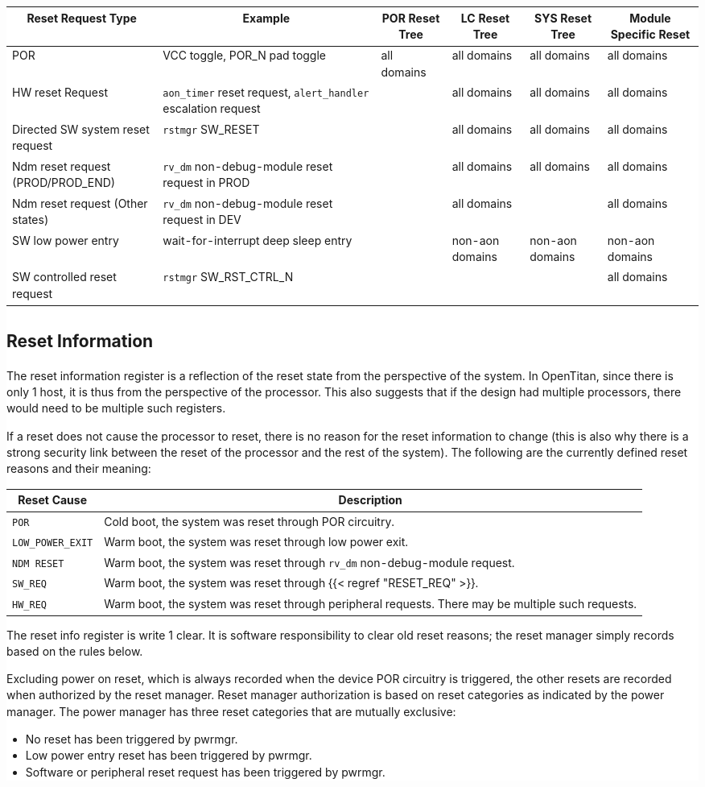 Reset Request Type                | Example                                                       | POR Reset Tree | LC Reset Tree   | SYS Reset Tree  | Module Specific Reset
----------------------------------| --------------------------------------------------------------| ---------------| -------------   | --------------- | ----------------------
POR                               | VCC toggle, POR_N pad toggle                                  | all domains    | all domains     | all domains     | all domains
HW reset Request                  | `aon_timer` reset request, `alert_handler` escalation request |                | all domains     | all domains     | all domains
Directed SW system reset request  | `rstmgr` SW_RESET                                             |                | all domains     | all domains     | all domains
Ndm reset request (PROD/PROD_END) | `rv_dm` non-debug-module reset request in PROD                |                | all domains     | all domains     | all domains
Ndm reset request (Other states)  | `rv_dm` non-debug-module reset request in DEV                 |                | all domains     |                 | all domains
SW low power entry                | wait-for-interrupt deep sleep entry                           |                | non-aon domains | non-aon domains | non-aon domains
SW controlled reset request       | `rstmgr` SW_RST_CTRL_N                                        |                |                 |                 | all domains


## Reset Information

The reset information register is a reflection of the reset state from the perspective of the system.
In OpenTitan, since there is only 1 host, it is thus from the perspective of the processor.
This also suggests that if the design had multiple processors, there would need to be multiple such registers.

If a reset does not cause the processor to reset, there is no reason for the reset information to change (this is also why there is a strong security link between the reset of the processor and the rest of the system).
The following are the currently defined reset reasons and their meaning:

Reset Cause             | Description
------------------------|---------------
`POR`                   | Cold boot, the system was reset through POR circuitry.
`LOW_POWER_EXIT`        | Warm boot, the system was reset through low power exit.
`NDM RESET`             | Warm boot, the system was reset through `rv_dm` non-debug-module request.
`SW_REQ`                | Warm boot, the system was reset through {{< regref "RESET_REQ" >}}.
`HW_REQ`                | Warm boot, the system was reset through peripheral requests.  There may be multiple such requests.


The reset info register is write 1 clear.
It is software responsibility to clear old reset reasons; the reset manager simply records based on the rules below.

Excluding power on reset, which is always recorded when the device POR circuitry is triggered, the other resets are recorded when authorized by the reset manager.
Reset manager authorization is based on reset categories as indicated by the power manager.
The power manager has three reset categories that are mutually exclusive:
*   No reset has been triggered by pwrmgr.
*   Low power entry reset has been triggered by pwrmgr.
*   Software or peripheral reset request has been triggered by pwrmgr.

